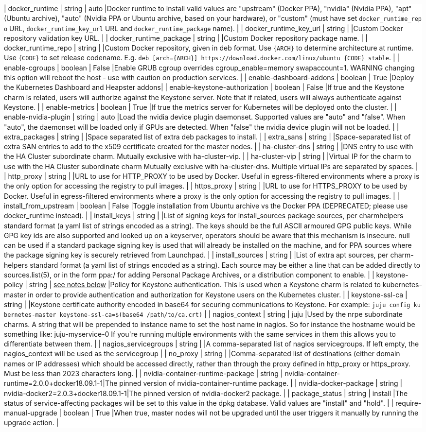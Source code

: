| docker_runtime                   | string  | auto      |Docker runtime to install valid values are "upstream" (Docker PPA), "nvidia" (Nvidia PPA), "apt" (Ubuntu archive), "auto" (Nvidia PPA or Ubuntu archive, based on your hardware), or "custom" (must have set `docker_runtime_repo` URL, `docker_runtime_key_url` URL and `docker_runtime_package` name). |
| docker_runtime_key_url           | string  |           |Custom Docker repository validation key URL. |
| docker_runtime_package           | string  |           |Custom Docker repository package name. |
| docker_runtime_repo              | string  |           |Custom Docker repository, given in deb format.  Use `{ARCH}` to determine architecture at runtime.  Use `{CODE}` to set release codename.  E.g. `deb [arch={ARCH}] https://download.docker.com/linux/ubuntu {CODE} stable`. |
| enable-cgroups                   | boolean | False     |Enable GRUB cgroup overrides cgroup_enable=memory swapaccount=1. WARNING changing this option will reboot the host - use with caution on production services. |
| enable-dashboard-addons          | boolean | True      |Deploy the Kubernetes Dashboard and Heapster addons|
| enable-keystone-authorization    | boolean | False     |If true and the Keystone charm is related, users will authorize against the Keystone server. Note that if related, users will always authenticate against Keystone. |
| enable-metrics                   | boolean | True      |If true the metrics server for Kubernetes will be deployed onto the cluster. |
| enable-nvidia-plugin             | string  | auto      |Load the nvidia device plugin daemonset. Supported values are "auto" and "false". When "auto", the daemonset will be loaded only if GPUs are detected. When "false" the nvidia device plugin will not be loaded. |
| extra_packages                   | string  |           |Space separated list of extra deb packages to install. |
| extra_sans                       | string  |           |Space-separated list of extra SAN entries to add to the x509 certificate created for the master nodes. |
| ha-cluster-dns                   | string  |           |DNS entry to use with the HA Cluster subordinate charm. Mutually exclusive with ha-cluster-vip. |
| ha-cluster-vip                   | string  |           |Virtual IP for the charm to use with the HA Cluster subordinate charm Mutually exclusive with ha-cluster-dns. Multiple virtual IPs are separated by spaces. |
| http_proxy                       | string  |           |URL to use for HTTP_PROXY to be used by Docker. Useful in egress-filtered environments where a proxy is the only option for accessing the registry to pull images. |
| https_proxy                      | string  |           |URL to use for HTTPS_PROXY to be used by Docker. Useful in egress-filtered environments where a proxy is the only option for accessing the registry to pull images. |
| install_from_upstream            | boolean | False     |Toggle installation from Ubuntu archive vs the Docker PPA (DEPRECATED; please use docker_runtime instead). |
| install_keys                     | string  |           |List of signing keys for install_sources package sources, per charmhelpers standard format (a yaml list of strings encoded as a string). The keys should be the full ASCII armoured GPG public keys. While GPG key ids are also supported and looked up on a keyserver, operators should be aware that this mechanism is insecure. null can be used if a standard package signing key is used that will already be installed on the machine, and for PPA sources where the package signing key is securely retrieved from Launchpad. |
| install_sources                  | string  |           |List of extra apt sources, per charm-helpers standard format (a yaml list of strings encoded as a string). Each source may be either a line that can be added directly to sources.list(5), or in the form ppa:<user>/<ppa-name> for adding Personal Package Archives, or a distribution component to enable. |
| keystone-policy                  | string  |  [see notes below](#keystone-policy) |Policy for Keystone authentication. This is used when a Keystone charm is related to kubernetes-master in order to provide authentication and authorization for Keystone users on the Kubernetes cluster. |
| keystone-ssl-ca                  | string  |           |Keystone certificate authority encoded in base64 for securing communications to Keystone. For example: `juju config kubernetes-master keystone-ssl-ca=$(base64 /path/to/ca.crt)` |
| nagios_context                   | string  | juju      |Used by the nrpe subordinate charms. A string that will be prepended to instance name to set the host name in nagios. So for instance the hostname would be something like:     juju-myservice-0 If you're running multiple environments with the same services in them this allows you to differentiate between them. |
| nagios_servicegroups             | string  |           |A comma-separated list of nagios servicegroups. If left empty, the nagios_context will be used as the servicegroup |
| no_proxy                         | string  |           |Comma-separated list of destinations (either domain names or IP addresses) which should be accessed directly, rather than through the proxy defined in http_proxy or https_proxy. Must be less than 2023 characters long. |
| nvidia-container-runtime-package | string  | nvidia-container-runtime=2.0.0+docker18.09.1-1|The pinned version of nvidia-container-runtime package. |
| nvidia-docker-package            | string  | nvidia-docker2=2.0.3+docker18.09.1-1|The pinned version of nvidia-docker2 package. |
| package_status                   | string  | install   |The status of service-affecting packages will be set to this value in the dpkg database. Valid values are "install" and "hold". |
| require-manual-upgrade           | boolean | True      |When true, master nodes will not be upgraded until the user triggers it manually by running the upgrade action. |